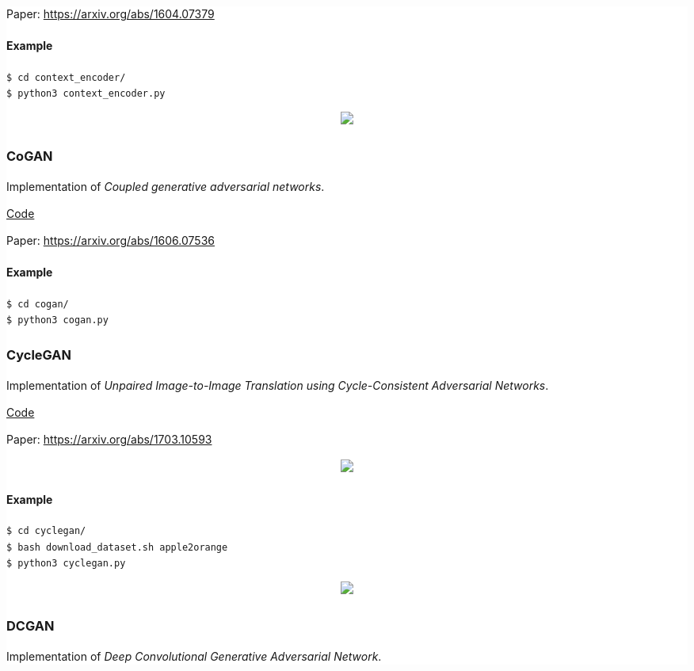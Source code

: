 Paper: https://arxiv.org/abs/1604.07379

#### Example

```
$ cd context_encoder/
$ python3 context_encoder.py
```

<p align="center">
    <img src="http://eriklindernoren.se/images/context_encoder.png" width="640"\>
</p>

### CoGAN

Implementation of _Coupled generative adversarial networks_.

[Code](cogan/cogan.py)

Paper: https://arxiv.org/abs/1606.07536

#### Example

```
$ cd cogan/
$ python3 cogan.py
```

### CycleGAN

Implementation of _Unpaired Image-to-Image Translation using Cycle-Consistent Adversarial Networks_.

[Code](cyclegan/cyclegan.py)

Paper: https://arxiv.org/abs/1703.10593

<p align="center">
    <img src="http://eriklindernoren.se/images/cyclegan.png" width="640"\>
</p>

#### Example

```
$ cd cyclegan/
$ bash download_dataset.sh apple2orange
$ python3 cyclegan.py
```   

<p align="center">
    <img src="http://eriklindernoren.se/images/cyclegan_gif.gif" width="640"\>
</p>

### DCGAN

Implementation of _Deep Convolutional Generative Adversarial Network_.
